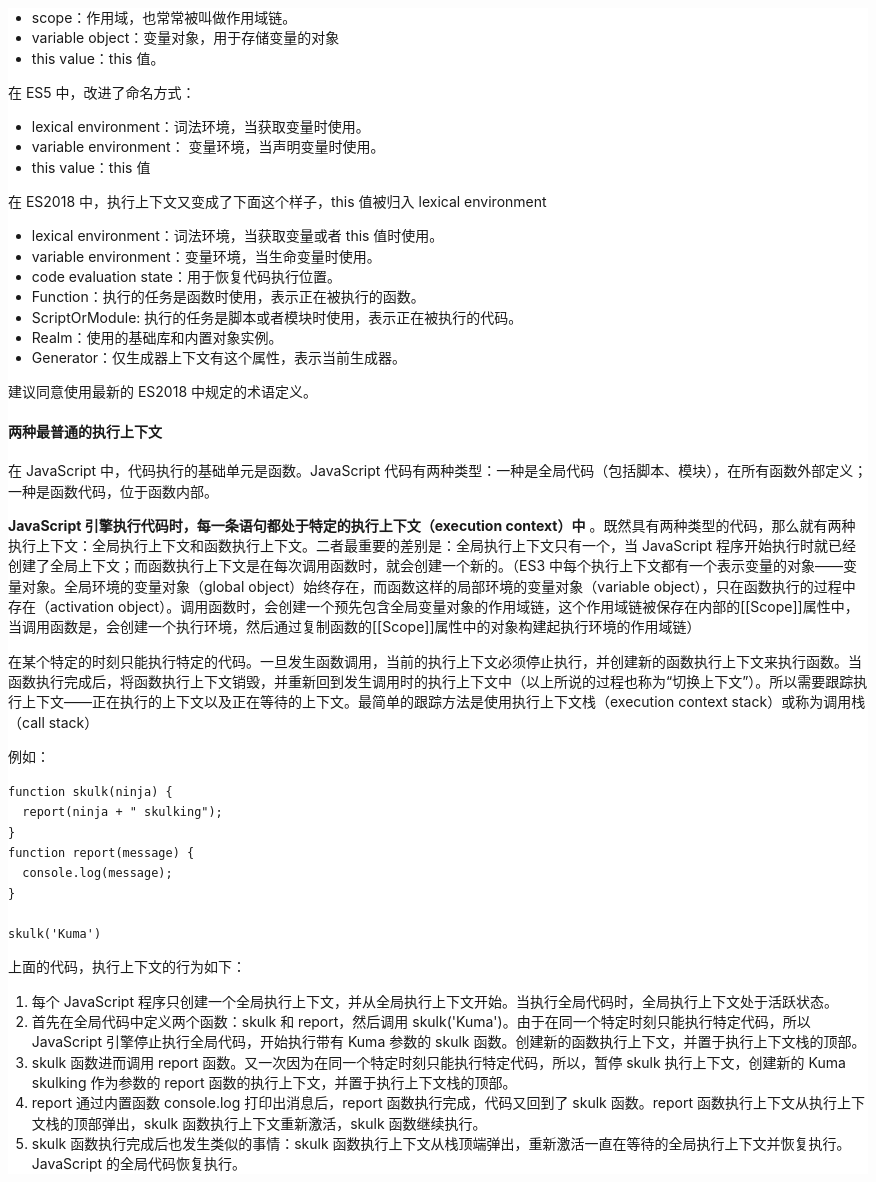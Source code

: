 - scope：作用域，也常常被叫做作用域链。
- variable object：变量对象，用于存储变量的对象
- this value：this 值。

在 ES5 中，改进了命名方式：

- lexical environment：词法环境，当获取变量时使用。
- variable environment： 变量环境，当声明变量时使用。
- this value：this 值

在 ES2018 中，执行上下文又变成了下面这个样子，this 值被归入 lexical environment

- lexical environment：词法环境，当获取变量或者 this 值时使用。
- variable environment：变量环境，当生命变量时使用。
- code evaluation state：用于恢复代码执行位置。
- Function：执行的任务是函数时使用，表示正在被执行的函数。
- ScriptOrModule: 执行的任务是脚本或者模块时使用，表示正在被执行的代码。
- Realm：使用的基础库和内置对象实例。
- Generator：仅生成器上下文有这个属性，表示当前生成器。

建议同意使用最新的 ES2018 中规定的术语定义。

#### 两种最普通的执行上下文

在 JavaScript 中，代码执行的基础单元是函数。JavaScript 代码有两种类型：一种是全局代码（包括脚本、模块），在所有函数外部定义；一种是函数代码，位于函数内部。

**JavaScript 引擎执行代码时，每一条语句都处于特定的执行上下文（execution context）中** 。既然具有两种类型的代码，那么就有两种执行上下文：全局执行上下文和函数执行上下文。二者最重要的差别是：全局执行上下文只有一个，当 JavaScript 程序开始执行时就已经创建了全局上下文；而函数执行上下文是在每次调用函数时，就会创建一个新的。（ES3 中每个执行上下文都有一个表示变量的对象——变量对象。全局环境的变量对象（global object）始终存在，而函数这样的局部环境的变量对象（variable object），只在函数执行的过程中存在（activation object）。调用函数时，会创建一个预先包含全局变量对象的作用域链，这个作用域链被保存在内部的[[Scope]]属性中，当调用函数是，会创建一个执行环境，然后通过复制函数的[[Scope]]属性中的对象构建起执行环境的作用域链）

在某个特定的时刻只能执行特定的代码。一旦发生函数调用，当前的执行上下文必须停止执行，并创建新的函数执行上下文来执行函数。当函数执行完成后，将函数执行上下文销毁，并重新回到发生调用时的执行上下文中（以上所说的过程也称为“切换上下文”）。所以需要跟踪执行上下文——正在执行的上下文以及正在等待的上下文。最简单的跟踪方法是使用执行上下文栈（execution context stack）或称为调用栈（call stack）

例如：

```
function skulk(ninja) {
  report(ninja + " skulking");
}
function report(message) {
  console.log(message);
}

skulk('Kuma')
```

上面的代码，执行上下文的行为如下：

1. 每个 JavaScript 程序只创建一个全局执行上下文，并从全局执行上下文开始。当执行全局代码时，全局执行上下文处于活跃状态。
2. 首先在全局代码中定义两个函数：skulk 和 report，然后调用 skulk('Kuma')。由于在同一个特定时刻只能执行特定代码，所以 JavaScript 引擎停止执行全局代码，开始执行带有 Kuma 参数的 skulk 函数。创建新的函数执行上下文，并置于执行上下文栈的顶部。
3. skulk 函数进而调用 report 函数。又一次因为在同一个特定时刻只能执行特定代码，所以，暂停 skulk 执行上下文，创建新的 Kuma skulking 作为参数的 report 函数的执行上下文，并置于执行上下文栈的顶部。
4. report 通过内置函数 console.log 打印出消息后，report 函数执行完成，代码又回到了 skulk 函数。report 函数执行上下文从执行上下文栈的顶部弹出，skulk 函数执行上下文重新激活，skulk 函数继续执行。
5. skulk 函数执行完成后也发生类似的事情：skulk 函数执行上下文从栈顶端弹出，重新激活一直在等待的全局执行上下文并恢复执行。JavaScript 的全局代码恢复执行。
